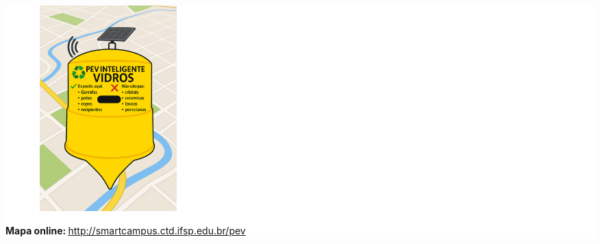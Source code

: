 <img src=https://raw.githubusercontent.com/mchavesferreira/mcr/refs/heads/main/projetos_lista/ChatGPT%20Image%202%20de%20jun.%20de%202025%2C%2011_55_01.png width=300 height=300>
<P>
<B> Mapa online: </B><a href=http://smartcampus.ctd.ifsp.edu.br/pev targe=_blank>http://smartcampus.ctd.ifsp.edu.br/pev</a>
